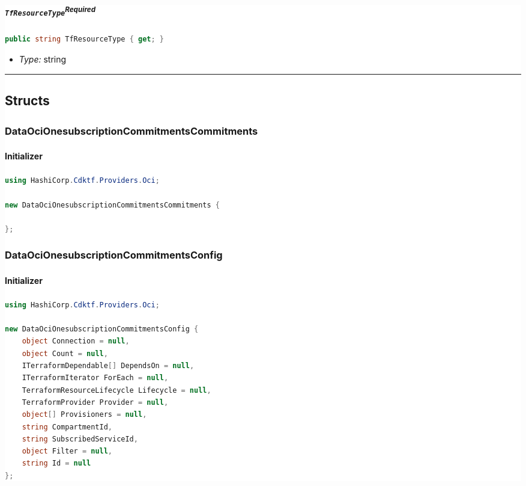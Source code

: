 
##### `TfResourceType`<sup>Required</sup> <a name="TfResourceType" id="rhizo-co-terraform-provider-oci.dataOciOnesubscriptionCommitments.DataOciOnesubscriptionCommitments.property.tfResourceType"></a>

```csharp
public string TfResourceType { get; }
```

- *Type:* string

---

## Structs <a name="Structs" id="Structs"></a>

### DataOciOnesubscriptionCommitmentsCommitments <a name="DataOciOnesubscriptionCommitmentsCommitments" id="rhizo-co-terraform-provider-oci.dataOciOnesubscriptionCommitments.DataOciOnesubscriptionCommitmentsCommitments"></a>

#### Initializer <a name="Initializer" id="rhizo-co-terraform-provider-oci.dataOciOnesubscriptionCommitments.DataOciOnesubscriptionCommitmentsCommitments.Initializer"></a>

```csharp
using HashiCorp.Cdktf.Providers.Oci;

new DataOciOnesubscriptionCommitmentsCommitments {

};
```


### DataOciOnesubscriptionCommitmentsConfig <a name="DataOciOnesubscriptionCommitmentsConfig" id="rhizo-co-terraform-provider-oci.dataOciOnesubscriptionCommitments.DataOciOnesubscriptionCommitmentsConfig"></a>

#### Initializer <a name="Initializer" id="rhizo-co-terraform-provider-oci.dataOciOnesubscriptionCommitments.DataOciOnesubscriptionCommitmentsConfig.Initializer"></a>

```csharp
using HashiCorp.Cdktf.Providers.Oci;

new DataOciOnesubscriptionCommitmentsConfig {
    object Connection = null,
    object Count = null,
    ITerraformDependable[] DependsOn = null,
    ITerraformIterator ForEach = null,
    TerraformResourceLifecycle Lifecycle = null,
    TerraformProvider Provider = null,
    object[] Provisioners = null,
    string CompartmentId,
    string SubscribedServiceId,
    object Filter = null,
    string Id = null
};
```
